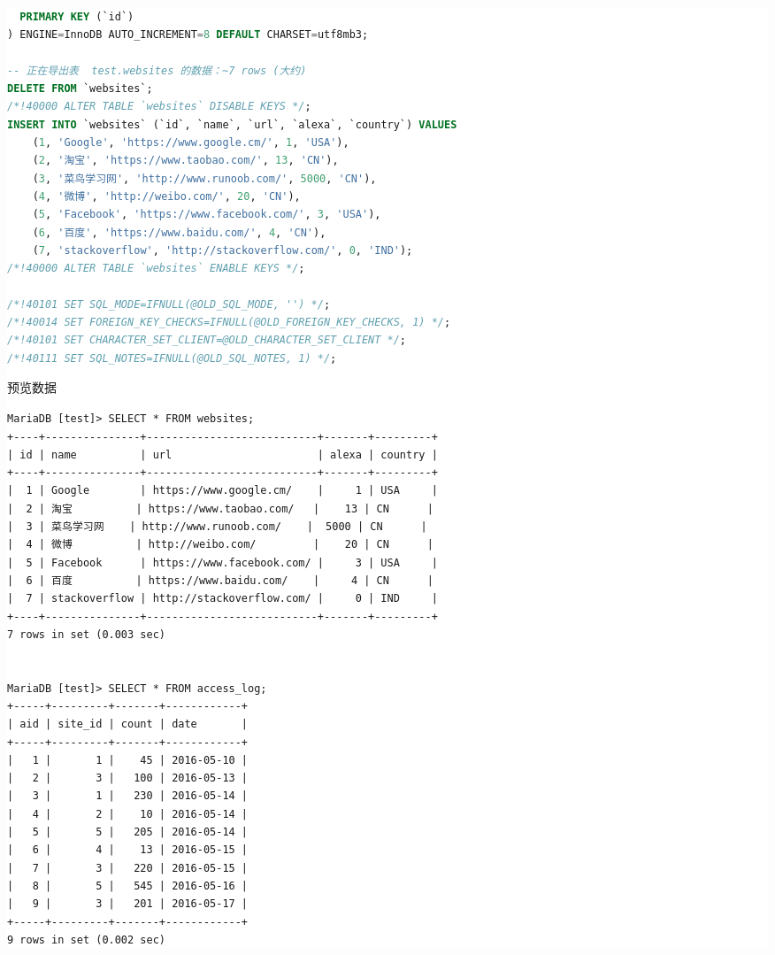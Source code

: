 ```sql
  PRIMARY KEY (`id`)
) ENGINE=InnoDB AUTO_INCREMENT=8 DEFAULT CHARSET=utf8mb3;

-- 正在导出表  test.websites 的数据：~7 rows (大约)
DELETE FROM `websites`;
/*!40000 ALTER TABLE `websites` DISABLE KEYS */;
INSERT INTO `websites` (`id`, `name`, `url`, `alexa`, `country`) VALUES
	(1, 'Google', 'https://www.google.cm/', 1, 'USA'),
	(2, '淘宝', 'https://www.taobao.com/', 13, 'CN'),
	(3, '菜鸟学习网', 'http://www.runoob.com/', 5000, 'CN'),
	(4, '微博', 'http://weibo.com/', 20, 'CN'),
	(5, 'Facebook', 'https://www.facebook.com/', 3, 'USA'),
	(6, '百度', 'https://www.baidu.com/', 4, 'CN'),
	(7, 'stackoverflow', 'http://stackoverflow.com/', 0, 'IND');
/*!40000 ALTER TABLE `websites` ENABLE KEYS */;

/*!40101 SET SQL_MODE=IFNULL(@OLD_SQL_MODE, '') */;
/*!40014 SET FOREIGN_KEY_CHECKS=IFNULL(@OLD_FOREIGN_KEY_CHECKS, 1) */;
/*!40101 SET CHARACTER_SET_CLIENT=@OLD_CHARACTER_SET_CLIENT */;
/*!40111 SET SQL_NOTES=IFNULL(@OLD_SQL_NOTES, 1) */;
```

预览数据
```
MariaDB [test]> SELECT * FROM websites;
+----+---------------+---------------------------+-------+---------+
| id | name          | url                       | alexa | country |
+----+---------------+---------------------------+-------+---------+
|  1 | Google        | https://www.google.cm/    |     1 | USA     |
|  2 | 淘宝          | https://www.taobao.com/   |    13 | CN      |
|  3 | 菜鸟学习网    | http://www.runoob.com/    |  5000 | CN      |
|  4 | 微博          | http://weibo.com/         |    20 | CN      |
|  5 | Facebook      | https://www.facebook.com/ |     3 | USA     |
|  6 | 百度          | https://www.baidu.com/    |     4 | CN      |
|  7 | stackoverflow | http://stackoverflow.com/ |     0 | IND     |
+----+---------------+---------------------------+-------+---------+
7 rows in set (0.003 sec)


MariaDB [test]> SELECT * FROM access_log;
+-----+---------+-------+------------+
| aid | site_id | count | date       |
+-----+---------+-------+------------+
|   1 |       1 |    45 | 2016-05-10 |
|   2 |       3 |   100 | 2016-05-13 |
|   3 |       1 |   230 | 2016-05-14 |
|   4 |       2 |    10 | 2016-05-14 |
|   5 |       5 |   205 | 2016-05-14 |
|   6 |       4 |    13 | 2016-05-15 |
|   7 |       3 |   220 | 2016-05-15 |
|   8 |       5 |   545 | 2016-05-16 |
|   9 |       3 |   201 | 2016-05-17 |
+-----+---------+-------+------------+
9 rows in set (0.002 sec)
```
